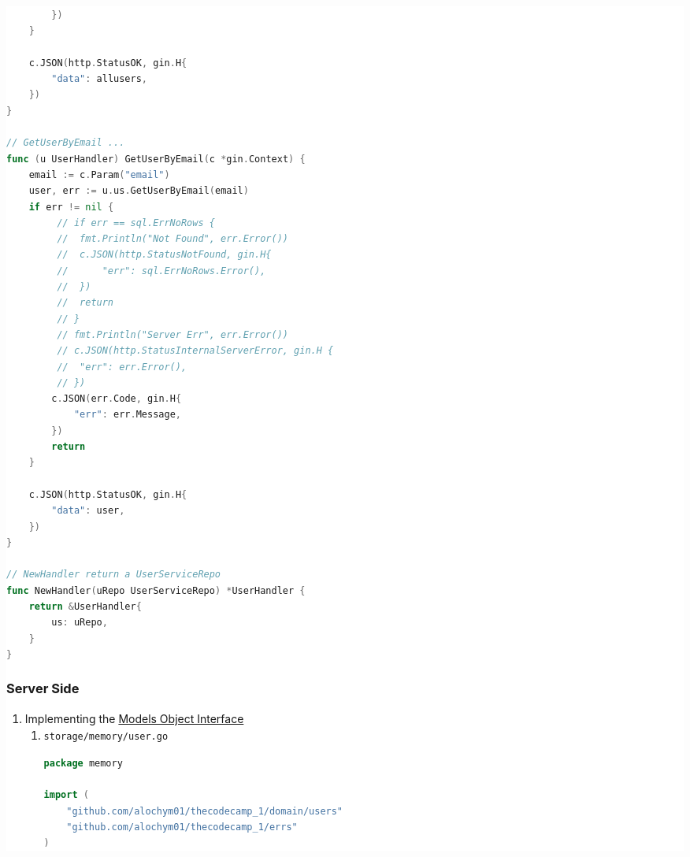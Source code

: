    ```go
		   })
	   }

	   c.JSON(http.StatusOK, gin.H{
		   "data": allusers,
	   })
   }

   // GetUserByEmail ...
   func (u UserHandler) GetUserByEmail(c *gin.Context) {
	   email := c.Param("email")
	   user, err := u.us.GetUserByEmail(email)
	   if err != nil {
			// if err == sql.ErrNoRows {
			// 	fmt.Println("Not Found", err.Error())
			// 	c.JSON(http.StatusNotFound, gin.H{
			// 		"err": sql.ErrNoRows.Error(),
			// 	})
			// 	return
			// }
			// fmt.Println("Server Err", err.Error())
			// c.JSON(http.StatusInternalServerError, gin.H	{
			// 	"err": err.Error(),
			// })
		   c.JSON(err.Code, gin.H{
			   "err": err.Message,
		   })
		   return
	   }

	   c.JSON(http.StatusOK, gin.H{
		   "data": user,
	   })
   }

   // NewHandler return a UserServiceRepo
   func NewHandler(uRepo UserServiceRepo) *UserHandler {
	   return &UserHandler{
		   us: uRepo,
	   }
   }
   ```
### Server Side
1. Implementing the [Models Object Interface](#models-object-interface)
   1. `storage/memory/user.go`
	   ```go
	   package memory

	   import (
		   "github.com/alochym01/thecodecamp_1/domain/users"
		   "github.com/alochym01/thecodecamp_1/errs"
	   )
